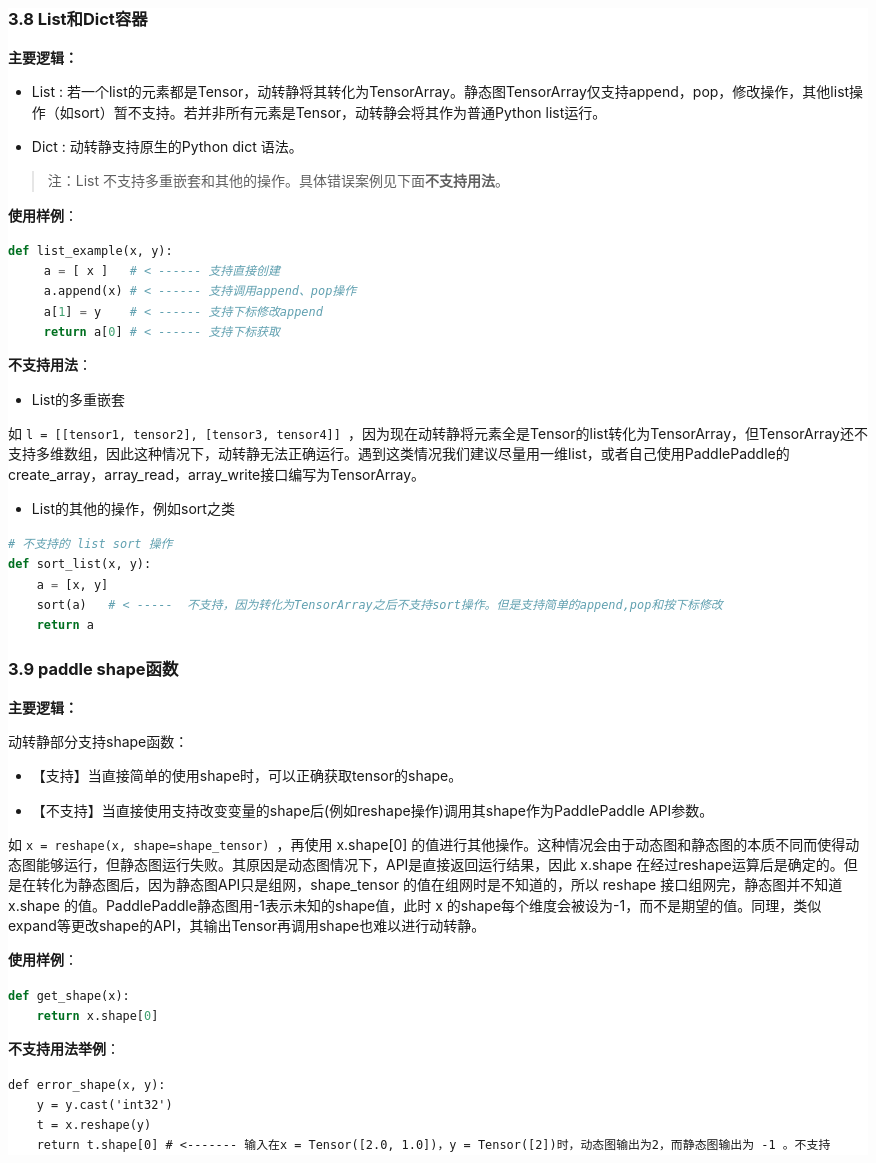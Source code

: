 ### 3.8 List和Dict容器
<span id='8'></span>
**主要逻辑：**

- List : 若一个list的元素都是Tensor，动转静将其转化为TensorArray。静态图TensorArray仅支持append，pop，修改操作，其他list操作（如sort）暂不支持。若并非所有元素是Tensor，动转静会将其作为普通Python list运行。

- Dict : 动转静支持原生的Python dict 语法。

> 注：List 不支持多重嵌套和其他的操作。具体错误案例见下面**不支持用法**。

**使用样例**：
```python
def list_example(x, y):
     a = [ x ]   # < ------ 支持直接创建
     a.append(x) # < ------ 支持调用append、pop操作
     a[1] = y    # < ------ 支持下标修改append
     return a[0] # < ------ 支持下标获取
```

**不支持用法**：

- List的多重嵌套

 如 `l = [[tensor1, tensor2], [tensor3, tensor4]] `，因为现在动转静将元素全是Tensor的list转化为TensorArray，但TensorArray还不支持多维数组，因此这种情况下，动转静无法正确运行。遇到这类情况我们建议尽量用一维list，或者自己使用PaddlePaddle的create_array，array_read，array_write接口编写为TensorArray。


- List的其他的操作，例如sort之类

```python
# 不支持的 list sort 操作
def sort_list(x, y):
    a = [x, y]
    sort(a)   # < -----  不支持，因为转化为TensorArray之后不支持sort操作。但是支持简单的append,pop和按下标修改
    return a
```

### 3.9 paddle shape函数
<span id='9'></span>
**主要逻辑：**

动转静部分支持shape函数：

- 【支持】当直接简单的使用shape时，可以正确获取tensor的shape。



- 【不支持】当直接使用支持改变变量的shape后(例如reshape操作)调用其shape作为PaddlePaddle API参数。

 如 `x = reshape(x, shape=shape_tensor) `，再使用 x.shape[0] 的值进行其他操作。这种情况会由于动态图和静态图的本质不同而使得动态图能够运行，但静态图运行失败。其原因是动态图情况下，API是直接返回运行结果，因此 x.shape 在经过reshape运算后是确定的。但是在转化为静态图后，因为静态图API只是组网，shape_tensor 的值在组网时是不知道的，所以 reshape 接口组网完，静态图并不知道 x.shape 的值。PaddlePaddle静态图用-1表示未知的shape值，此时 x 的shape每个维度会被设为-1，而不是期望的值。同理，类似expand等更改shape的API，其输出Tensor再调用shape也难以进行动转静。

**使用样例**：

```python
def get_shape(x):
    return x.shape[0]
```

**不支持用法举例**：
```
def error_shape(x, y):
    y = y.cast('int32')
    t = x.reshape(y)
    return t.shape[0] # <------- 输入在x = Tensor([2.0, 1.0])，y = Tensor([2])时，动态图输出为2，而静态图输出为 -1 。不支持
```
